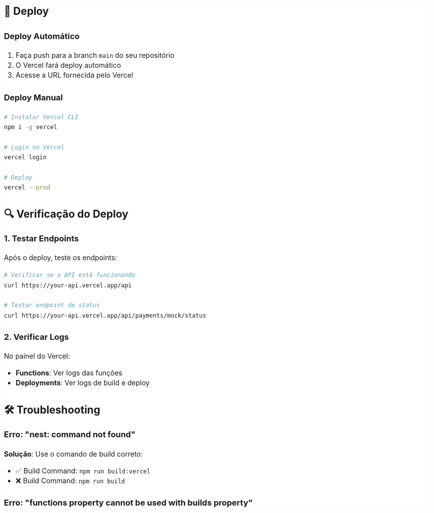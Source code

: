 ## 🚀 Deploy

### Deploy Automático

1. Faça push para a branch `main` do seu repositório
2. O Vercel fará deploy automático
3. Acesse a URL fornecida pelo Vercel

### Deploy Manual

```bash
# Instalar Vercel CLI
npm i -g vercel

# Login no Vercel
vercel login

# Deploy
vercel --prod
```

## 🔍 Verificação do Deploy

### 1. Testar Endpoints

Após o deploy, teste os endpoints:

```bash
# Verificar se a API está funcionando
curl https://your-api.vercel.app/api

# Testar endpoint de status
curl https://your-api.vercel.app/api/payments/mock/status
```

### 2. Verificar Logs

No painel do Vercel:

- **Functions**: Ver logs das funções
- **Deployments**: Ver logs de build e deploy

## 🛠️ Troubleshooting

### Erro: "nest: command not found"

**Solução**: Use o comando de build correto:

- ✅ Build Command: `npm run build:vercel`
- ❌ Build Command: `npm run build`

### Erro: "functions property cannot be used with builds property"
